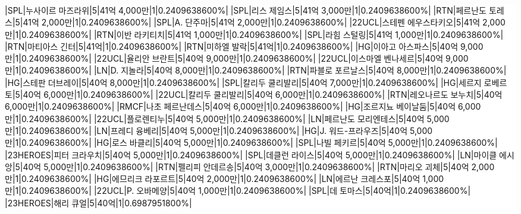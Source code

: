 |SPL|누사이르 마즈라위|5|41억 4,000만|1|0.2409638600%|
|SPL|리스 제임스|5|41억 3,000만|1|0.2409638600%|
|RTN|페르난도 토레스|5|41억 2,000만|1|0.2409638600%|
|SPL|A. 단주마|5|41억 2,000만|1|0.2409638600%|
|22UCL|스테펜 에우스타키오|5|41억 2,000만|1|0.2409638600%|
|RTN|이반 라키티치|5|41억 1,000만|1|0.2409638600%|
|SPL|라힘 스털링|5|41억 1,000만|1|0.2409638600%|
|RTN|마티아스 긴터|5|41억|1|0.2409638600%|
|RTN|미하엘 발락|5|41억|1|0.2409638600%|
|HG|이아고 아스파스|5|40억 9,000만|1|0.2409638600%|
|22UCL|율리안 브란트|5|40억 9,000만|1|0.2409638600%|
|22UCL|이스마엘 벤나세르|5|40억 9,000만|1|0.2409638600%|
|LN|D. 지놀라|5|40억 8,000만|1|0.2409638600%|
|RTN|파블로 포르날스|5|40억 8,000만|1|0.2409638600%|
|HG|스테판 더브레이|5|40억 8,000만|1|0.2409638600%|
|SPL|칼리두 쿨리발리|5|40억 7,000만|1|0.2409638600%|
|HG|세르지 로베르토|5|40억 6,000만|1|0.2409638600%|
|22UCL|칼리두 쿨리발리|5|40억 6,000만|1|0.2409638600%|
|RTN|레오나르도 보누치|5|40억 6,000만|1|0.2409638600%|
|RMCF|나초 페르난데스|5|40억 6,000만|1|0.2409638600%|
|HG|조르지뇨 베이날둠|5|40억 6,000만|1|0.2409638600%|
|22UCL|플로렌티누|5|40억 5,000만|1|0.2409638600%|
|LN|페르난도 모리엔테스|5|40억 5,000만|1|0.2409638600%|
|LN|프레디 융베리|5|40억 5,000만|1|0.2409638600%|
|HG|J. 워드-프라우즈|5|40억 5,000만|1|0.2409638600%|
|HG|로스 바클리|5|40억 5,000만|1|0.2409638600%|
|SPL|나빌 페키르|5|40억 5,000만|1|0.2409638600%|
|23HEROES|피터 크라우치|5|40억 5,000만|1|0.2409638600%|
|SPL|데클런 라이스|5|40억 5,000만|1|0.2409638600%|
|LN|마이클 에시앙|5|40억 5,000만|1|0.2409638600%|
|RTN|펠리피 안데르송|5|40억 3,000만|1|0.2409638600%|
|RTN|마리오 괴체|5|40억 2,000만|1|0.2409638600%|
|HG|에므리크 라포르트|5|40억 2,000만|1|0.2409638600%|
|LN|에르난 크레스포|5|40억 1,000만|1|0.2409638600%|
|22UCL|P. 오바메양|5|40억 1,000만|1|0.2409638600%|
|SPL|데 토마스|5|40억|1|0.2409638600%|
|23HEROES|해리 큐얼|5|40억|1|0.6987951800%|